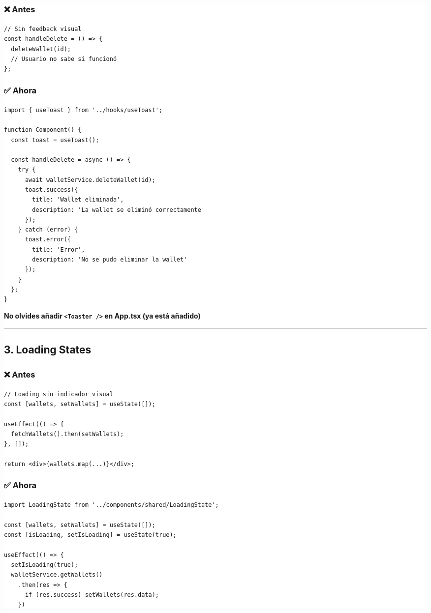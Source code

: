 ### ❌ Antes
```tsx
// Sin feedback visual
const handleDelete = () => {
  deleteWallet(id);
  // Usuario no sabe si funcionó
};
```

### ✅ Ahora
```tsx
import { useToast } from '../hooks/useToast';

function Component() {
  const toast = useToast();

  const handleDelete = async () => {
    try {
      await walletService.deleteWallet(id);
      toast.success({
        title: 'Wallet eliminada',
        description: 'La wallet se eliminó correctamente'
      });
    } catch (error) {
      toast.error({
        title: 'Error',
        description: 'No se pudo eliminar la wallet'
      });
    }
  };
}
```

**No olvides añadir `<Toaster />` en App.tsx (ya está añadido)**

---

## 3. Loading States

### ❌ Antes
```tsx
// Loading sin indicador visual
const [wallets, setWallets] = useState([]);

useEffect(() => {
  fetchWallets().then(setWallets);
}, []);

return <div>{wallets.map(...)}</div>;
```

### ✅ Ahora
```tsx
import LoadingState from '../components/shared/LoadingState';

const [wallets, setWallets] = useState([]);
const [isLoading, setIsLoading] = useState(true);

useEffect(() => {
  setIsLoading(true);
  walletService.getWallets()
    .then(res => {
      if (res.success) setWallets(res.data);
    })
```